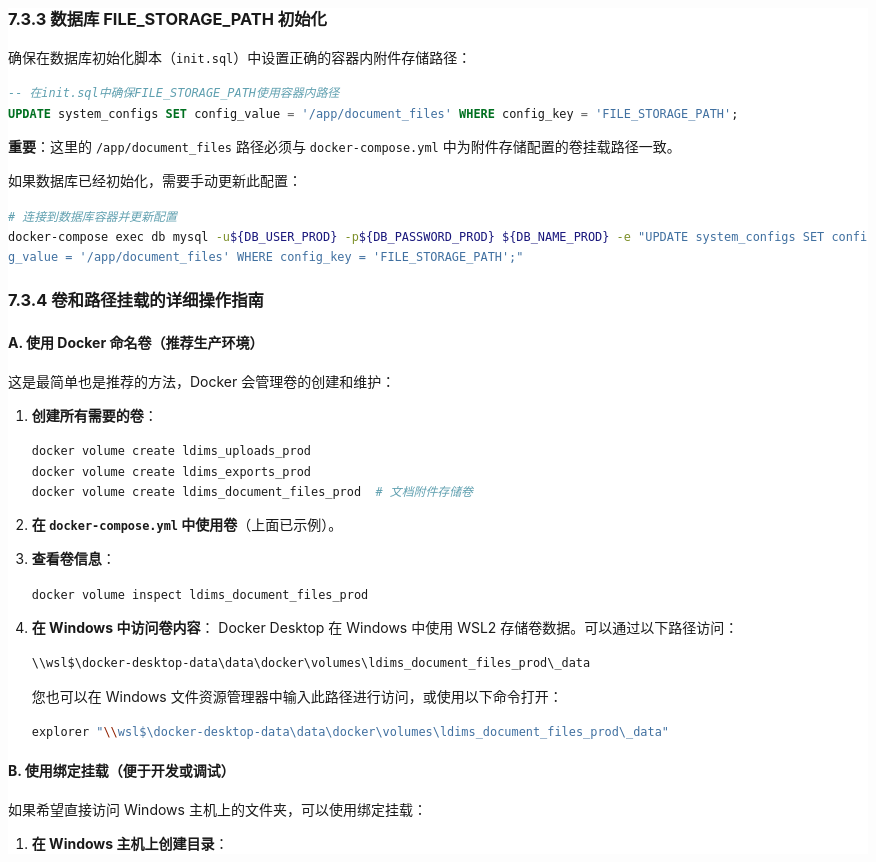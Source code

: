 ### 7.3.3 数据库 FILE_STORAGE_PATH 初始化

确保在数据库初始化脚本（`init.sql`）中设置正确的容器内附件存储路径：

```sql
-- 在init.sql中确保FILE_STORAGE_PATH使用容器内路径
UPDATE system_configs SET config_value = '/app/document_files' WHERE config_key = 'FILE_STORAGE_PATH';
```

**重要**：这里的 `/app/document_files` 路径必须与 `docker-compose.yml` 中为附件存储配置的卷挂载路径一致。

如果数据库已经初始化，需要手动更新此配置：

```bash
# 连接到数据库容器并更新配置
docker-compose exec db mysql -u${DB_USER_PROD} -p${DB_PASSWORD_PROD} ${DB_NAME_PROD} -e "UPDATE system_configs SET config_value = '/app/document_files' WHERE config_key = 'FILE_STORAGE_PATH';"
```

### 7.3.4 卷和路径挂载的详细操作指南

#### A. 使用 Docker 命名卷（推荐生产环境）

这是最简单也是推荐的方法，Docker 会管理卷的创建和维护：

1. **创建所有需要的卷**：

   ```bash
   docker volume create ldims_uploads_prod
   docker volume create ldims_exports_prod
   docker volume create ldims_document_files_prod  # 文档附件存储卷
   ```

2. **在 `docker-compose.yml` 中使用卷**（上面已示例）。

3. **查看卷信息**：

   ```bash
   docker volume inspect ldims_document_files_prod
   ```

4. **在 Windows 中访问卷内容**：
   Docker Desktop 在 Windows 中使用 WSL2 存储卷数据。可以通过以下路径访问：

   ```
   \\wsl$\docker-desktop-data\data\docker\volumes\ldims_document_files_prod\_data
   ```

   您也可以在 Windows 文件资源管理器中输入此路径进行访问，或使用以下命令打开：

   ```bash
   explorer "\\wsl$\docker-desktop-data\data\docker\volumes\ldims_document_files_prod\_data"
   ```

#### B. 使用绑定挂载（便于开发或调试）

如果希望直接访问 Windows 主机上的文件夹，可以使用绑定挂载：

1. **在 Windows 主机上创建目录**：
